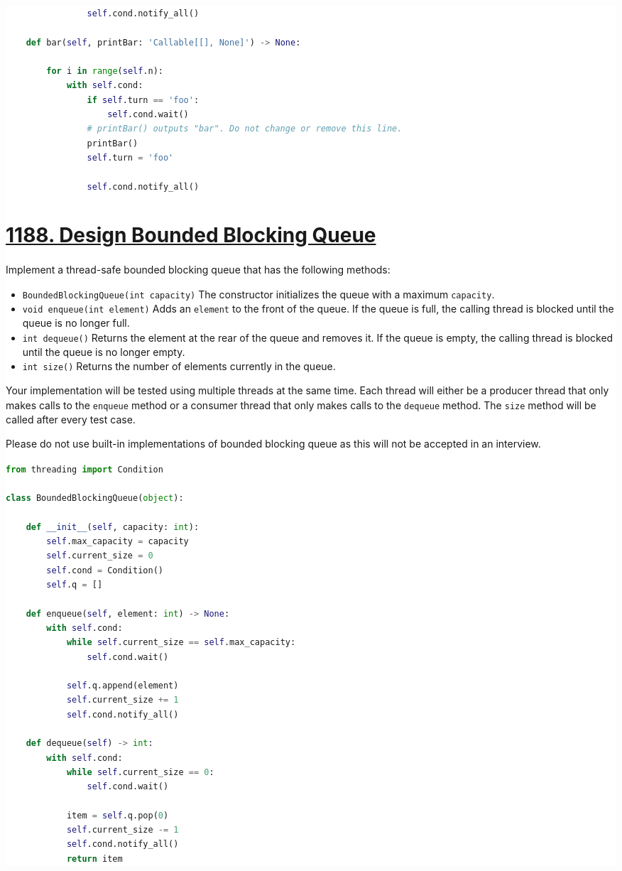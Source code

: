```python
                self.cond.notify_all()

    def bar(self, printBar: 'Callable[[], None]') -> None:
        
        for i in range(self.n):
            with self.cond:
                if self.turn == 'foo':
                    self.cond.wait()
                # printBar() outputs "bar". Do not change or remove this line.
                printBar()
                self.turn = 'foo'

                self.cond.notify_all()
```

# [**1188. Design Bounded Blocking Queue**](https://leetcode.com/problems/design-bounded-blocking-queue/)

Implement a thread-safe bounded blocking queue that has the following methods:

- `BoundedBlockingQueue(int capacity)` The constructor initializes the queue with a maximum `capacity`.
- `void enqueue(int element)` Adds an `element` to the front of the queue. If the queue is full, the calling thread is blocked until the queue is no longer full.
- `int dequeue()` Returns the element at the rear of the queue and removes it. If the queue is empty, the calling thread is blocked until the queue is no longer empty.
- `int size()` Returns the number of elements currently in the queue.

Your implementation will be tested using multiple threads at the same time. Each thread will either be a producer thread that only makes calls to the `enqueue` method or a consumer thread that only makes calls to the `dequeue` method. The `size` method will be called after every test case.

Please do not use built-in implementations of bounded blocking queue as this will not be accepted in an interview.

```python
from threading import Condition

class BoundedBlockingQueue(object):

    def __init__(self, capacity: int):
        self.max_capacity = capacity
        self.current_size = 0
        self.cond = Condition()
        self.q = []
        
    def enqueue(self, element: int) -> None:
        with self.cond:
            while self.current_size == self.max_capacity:
                self.cond.wait()

            self.q.append(element)
            self.current_size += 1
            self.cond.notify_all()

    def dequeue(self) -> int:
        with self.cond:
            while self.current_size == 0:
                self.cond.wait()
            
            item = self.q.pop(0)
            self.current_size -= 1
            self.cond.notify_all()
            return item
```